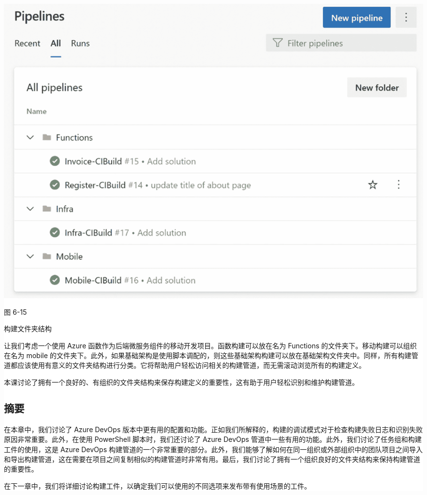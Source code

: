 ![img/493403_1_En_6_Fig15_HTML.jpg](img/493403_1_En_6_Fig15_HTML.jpg)

图 6-15

构建文件夹结构

让我们考虑一个使用 Azure 函数作为后端微服务组件的移动开发项目。函数构建可以放在名为 Functions 的文件夹下。移动构建可以组织在名为 mobile 的文件夹下。此外，如果基础架构是使用脚本调配的，则这些基础架构构建可以放在基础架构文件夹中。同样，所有构建管道都应该使用有意义的文件夹结构进行分类。它将帮助用户轻松访问相关的构建管道，而无需滚动浏览所有的构建定义。

本课讨论了拥有一个良好的、有组织的文件夹结构来保存构建定义的重要性，这有助于用户轻松识别和维护构建管道。

## 摘要

在本章中，我们讨论了 Azure DevOps 版本中更有用的配置和功能。正如我们所解释的，构建的调试模式对于检查构建失败日志和识别失败原因非常重要。此外，在使用 PowerShell 脚本时，我们还讨论了 Azure DevOps 管道中一些有用的功能。此外，我们讨论了任务组和构建工件的使用，这是 Azure DevOps 构建管道的一个非常重要的部分。此外，我们能够了解如何在同一组织或外部组织中的团队项目之间导入和导出构建管道，这在需要在项目之间复制相似的构建管道时非常有用。最后，我们讨论了拥有一个组织良好的文件夹结构来保持构建管道的重要性。

在下一章中，我们将详细讨论构建工件，以确定我们可以使用的不同选项来发布带有使用场景的工件。